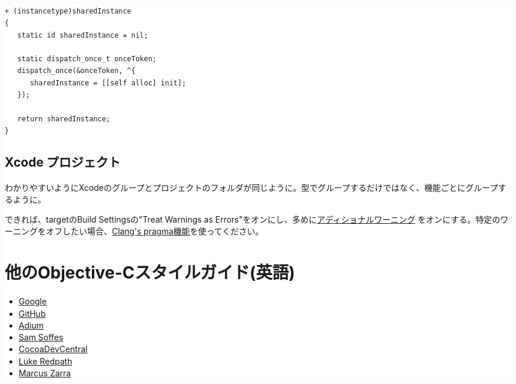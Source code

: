 ```objc
+ (instancetype)sharedInstance 
{
   static id sharedInstance = nil;

   static dispatch_once_t onceToken;
   dispatch_once(&onceToken, ^{
      sharedInstance = [[self alloc] init];
   });

   return sharedInstance;
}
```

## Xcode プロジェクト

わかりやすいようにXcodeのグループとプロジェクトのフォルダが同じように。型でグループするだけではなく、機能ごとにグループするように。

できれば、targetのBuild Settingsの"Treat Warnings as Errors"をオンにし、多めに[アディショナルワーニング](http://boredzo.org/blog/archives/2009-11-07/warnings) をオンにする。特定のワーニングをオフしたい場合、[Clang's pragma機能](http://clang.llvm.org/docs/UsersManual.html#controlling-diagnostics-via-pragmas)を使ってください。

# 他のObjective-Cスタイルガイド(英語)

* [Google](http://google-styleguide.googlecode.com/svn/trunk/objcguide.xml)
* [GitHub](https://github.com/github/objective-c-conventions)
* [Adium](https://trac.adium.im/wiki/CodingStyle)
* [Sam Soffes](https://gist.github.com/soffes/812796)
* [CocoaDevCentral](http://cocoadevcentral.com/articles/000082.php)
* [Luke Redpath](http://lukeredpath.co.uk/blog/my-objective-c-style-guide.html)
* [Marcus Zarra](http://www.cimgf.com/zds-code-style-guide/)
